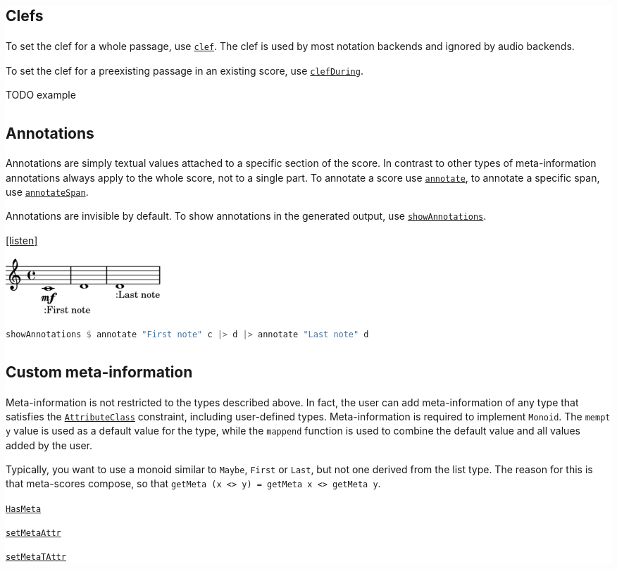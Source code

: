 ## Clefs

To set the clef for a whole passage, use [`clef`][clef]. The clef is used by most notation backends and ignored by audio backends.

To set the clef for a preexisting passage in an existing score, use [`clefDuring`][clefDuring].

TODO example

## Annotations

Annotations are simply textual values attached to a specific section of the score. In contrast to other types of meta-information annotations always apply to the whole score, not to a single part. To annotate a score use [`annotate`][annotate], to annotate a specific span, use [`annotateSpan`][annotateSpan].

Annotations are invisible by default. To show annotations in the generated output, use
[`showAnnotations`][showAnnotations].

<div class='haskell-music'>

<div class='haskell-music-listen'><a href='10bdd160155b65f4.mid'>[listen]</a></div>

![](10bdd160155b65f4x.png)

```haskell
showAnnotations $ annotate "First note" c |> d |> annotate "Last note" d

```

</div>

## Custom meta-information

Meta-information is not restricted to the types described above. In fact, the user can add meta-information of any type that satisfies the [`AttributeClass`][AttributeClass] constraint, including user-defined types. Meta-information is required to implement `Monoid`. The `mempty` value is used as a default value for the type, while the `mappend` function is used to combine the default value and all values added by the user.

Typically, you want to use a monoid similar to `Maybe`, `First` or `Last`, but not one derived from the list type. The reason for this is that meta-scores compose, so that `getMeta (x <> y) = getMeta x <> getMeta y`.



[`HasMeta`][HasMeta]

[`setMetaAttr`][setMetaAttr]

[`setMetaTAttr`][setMetaTAttr]


[.+^]: /docs/api/music-pitch/Music-Pitch.html#v:-46--43--94-
[.-.]: /docs/api/music-pitch/Music-Pitch.html#v:-46--45--46-
[</>]: /docs/api/music-score/Music-Score-Part.html#v:-60--47--62-
[<>]: /docs/api/music-pitch/Music-Pitch.html#v:-60--62-
[Applicative]: /docs/api/music-score/Music-Score.html#t:Applicative
[AttributeClass]: /docs/api/music-score/Music-Score-Meta.html#t:AttributeClass
[Behavior]: /docs/api/music-score/Music-Time-Behavior.html#t:Behavior
[Division]: /docs/api/music-parts/Music-Parts-Division.html#t:Division
[Duration]: /docs/api/music-score/Music-Time-Internal-Transform.html#t:Duration
[Functor]: /docs/api/music-score/Music-Score.html#t:Functor
[HasDuration]: /docs/api/music-score/Music-Time-Duration.html#t:HasDuration
[HasMeta]: /docs/api/music-score/Music-Score-Meta.html#t:HasMeta
[HasPitch]: /docs/api/music-score/Music-Score-Pitch.html#t:HasPitch
[HasPitches]: /docs/api/music-score/Music-Score-Pitch.html#t:HasPitches
[HasPosition]: /docs/api/music-score/Music-Time-Position.html#t:HasPosition
[Instrument]: /docs/api/music-parts/Music-Parts-Instrument.html#t:Instrument
[IsInterval]: /docs/api/music-pitch-literal/Music-Pitch-Literal-Interval.html#t:IsInterval
[IsPitch]: /docs/api/music-pitch-literal/Music-Pitch-Literal-Pitch.html#t:IsPitch
[Monad]: /docs/api/music-score/Music-Score.html#t:Monad
[Monoid]: /docs/api/music-pitch/Music-Pitch.html#t:Monoid
[Note]: /docs/api/music-score/Music-Time-Note.html#t:Note
[Part]: /docs/api/music-score/Music-Score-Part.html#t:Part
[Reactive]: /docs/api/music-score/Music-Time-Reactive.html#t:Reactive
[Reversible]: /docs/api/music-score/Music-Time-Reverse.html#t:Reversible
[Score]: /docs/api/music-score/Music-Time-Score.html#t:Score
[Solo]: /docs/api/music-parts/Music-Parts-Solo.html#t:Solo
[Span]: /docs/api/music-score/Music-Time-Internal-Transform.html#t:Span
[Splittable]: /docs/api/music-score/Music-Time-Split.html#t:Splittable
[Subpart]: /docs/api/music-parts/Music-Parts-Subpart.html#t:Subpart
[Time]: /docs/api/music-score/Music-Time-Internal-Transform.html#t:Time
[Track]: /docs/api/music-score/Music-Time-Track.html#t:Track
[Transformable]: /docs/api/music-score/Music-Time-Internal-Transform.html#t:Transformable
[Voice]: /docs/api/music-score/Music-Time-Voice.html#t:Voice
[above]: /docs/api/music-score/Music-Score-Pitch.html#v:above
[accentAll]: /docs/api/music-score/Music-Score-Articulation.html#v:accentAll
[accentLast]: /docs/api/music-score/Music-Score-Articulation.html#v:accentLast
[accent]: /docs/api/music-score/Music-Score-Articulation.html#v:accent
[accidental]: /docs/api/music-pitch/Music-Pitch-Common-Pitch.html#v:accidental
[annotateSpan]: /docs/api/music-score/Music-Score-Meta-Annotations.html#v:annotateSpan
[annotate]: /docs/api/music-score/Music-Score-Meta-Annotations.html#v:annotate
[arranger]: /docs/api/music-score/Music-Score-Meta-Attribution.html#v:arranger
[artificial]: /docs/api/music-score/Music-Score-Harmonics.html#v:artificial
[asPitch]: /docs/api/music-pitch/Music-Pitch-Common-Pitch.html#v:asPitch
[attribution]: /docs/api/music-score/Music-Score-Meta-Attribution.html#v:attribution
[attributions]: /docs/api/music-score/Music-Score-Meta-Attribution.html#v:attributions
[augment]: /docs/api/music-pitch-literal/Music-Pitch-Augmentable.html#v:augment
[barline]: /docs/api/music-score/Music-Score-Meta-Barline.html#v:barline
[below]: /docs/api/music-score/Music-Score-Pitch.html#v:below
[clefDuring]: /docs/api/music-score/Music-Score-Meta-Clef.html#v:clefDuring
[clef]: /docs/api/music-score/Music-Score-Meta-Clef.html#v:clef
[codelta]: /docs/api/music-score/Music-Time-Internal-Transform.html#v:codelta
[composer]: /docs/api/music-score/Music-Score-Meta-Attribution.html#v:composer
[compoundTime]: /docs/api/music-score/Music-Score-Meta-Time.html#v:compoundTime
[compress]: /docs/api/music-score/Music-Time-Internal-Transform.html#v:compress
[delta]: /docs/api/music-score/Music-Time-Internal-Transform.html#v:delta
[diminish]: /docs/api/music-pitch-literal/Music-Pitch-Augmentable.html#v:diminish
[doubleBarline]: /docs/api/music-score/Music-Score-Meta-Barline.html#v:doubleBarline
[down]: /docs/api/music-score/Music-Score-Pitch.html#v:down
[finalBarline]: /docs/api/music-score/Music-Score-Meta-Barline.html#v:finalBarline
[flat]: /docs/api/music-pitch/Music-Pitch-Common-Pitch.html#v:flat
[flatten]: /docs/api/music-pitch-literal/Music-Pitch-Alterable.html#v:flatten
[glissando]: /docs/api/music-score/Music-Score-Slide.html#v:glissando
[harmonic]: /docs/api/music-score/Music-Score-Harmonics.html#v:harmonic
[invertPitches]: /docs/api/music-score/Music-Score-Pitch.html#v:invertPitches
[invert]: /docs/api/music-pitch/Music-Pitch-Common-Interval.html#v:invert
[keySignatureDuring]: /docs/api/music-score/Music-Score-Meta-Key.html#v:keySignatureDuring
[keySignature]: /docs/api/music-score/Music-Score-Meta-Key.html#v:keySignature
[key]: /docs/api/music-score/Music-Score-Meta-Key.html#v:key
[legato]: /docs/api/music-score/Music-Score-Articulation.html#v:legato
[level]: /docs/api/music-score/Music-Score-Dynamics.html#v:level
[lyricist]: /docs/api/music-score/Music-Score-Meta-Attribution.html#v:lyricist
[marcato]: /docs/api/music-score/Music-Score-Articulation.html#v:marcato
[mcatMaybes]: /docs/api/music-score/Music-Score.html#v:mcatMaybes
[metronome]: /docs/api/music-score/Music-Score-Meta-Tempo.html#v:metronome
[name]: /docs/api/music-pitch/Music-Pitch-Common-Pitch.html#v:name
[number]: /docs/api/music-pitch/Music-Pitch-Common-Number.html#v:number
[octavesDown]: /docs/api/music-score/Music-Score-Pitch.html#v:octavesDown
[octavesUp]: /docs/api/music-score/Music-Score-Pitch.html#v:octavesUp
[octaves]: /docs/api/music-pitch/Music-Pitch-Common-Interval.html#v:octaves
[pcat]: /docs/api/music-score/Music-Time-Juxtapose.html#v:pcat
[pitch']: /docs/api/music-score/Music-Score-Pitch.html#v:pitch'
[pitch]: /docs/api/music-score/Music-Score-Pitch.html#v:pitch
[pitches']: /docs/api/music-score/Music-Score-Pitch.html#v:pitches'
[pitches]: /docs/api/music-score/Music-Score-Pitch.html#v:pitches
[portato]: /docs/api/music-score/Music-Score-Articulation.html#v:portato
[quality]: /docs/api/music-pitch/Music-Pitch-Common-Quality.html#v:quality
[range]: /docs/api/music-score/Music-Time-Internal-Transform.html#v:range
[readMidi]: /docs/api/music-score/Music-Score-Import-Midi.html#v:readMidi
[rehearsalMarkDuring]: /docs/api/music-score/Music-Score-Meta-RehearsalMark.html#v:rehearsalMarkDuring
[rehearsalMark]: /docs/api/music-score/Music-Score-Meta-RehearsalMark.html#v:rehearsalMark
[renderTempo]: /docs/api/music-score/Music-Score-Meta-Tempo.html#v:renderTempo
[rev]: /docs/api/music-score/Music-Time-Reverse.html#v:rev
[scat]: /docs/api/music-score/Music-Time-Juxtapose.html#v:scat
[separated]: /docs/api/music-score/Music-Score-Articulation.html#v:separated
[setMetaAttr]: /docs/api/music-score/Music-Score-Meta.html#v:setMetaAttr
[setMetaTAttr]: /docs/api/music-score/Music-Score-Meta.html#v:setMetaTAttr
[sharp]: /docs/api/music-pitch/Music-Pitch-Common-Pitch.html#v:sharp
[sharpen]: /docs/api/music-pitch-literal/Music-Pitch-Alterable.html#v:sharpen
[showAnnotations]: /docs/api/music-score/Music-Score-Meta-Annotations.html#v:showAnnotations
[simple]: /docs/api/music-pitch/Music-Pitch-Common-Interval.html#v:simple
[simultaneous]: /docs/api/music-score/Music-Time-Score.html#v:simultaneous
[slide]: /docs/api/music-score/Music-Score-Slide.html#v:slide
[staccatissimo]: /docs/api/music-score/Music-Score-Articulation.html#v:staccatissimo
[staccato]: /docs/api/music-score/Music-Score-Articulation.html#v:staccato
[stretch]: /docs/api/music-score/Music-Time-Internal-Transform.html#v:stretch
[subsubtitle]: /docs/api/music-score/Music-Score-Meta-Title.html#v:subsubtitle
[subtitle]: /docs/api/music-score/Music-Score-Meta-Title.html#v:subtitle
[sustain]: /docs/api/music-score/Music-Time-Juxtapose.html#v:sustain
[tempoDuring]: /docs/api/music-score/Music-Score-Meta-Tempo.html#v:tempoDuring
[tempo]: /docs/api/music-score/Music-Score-Meta-Tempo.html#v:tempo
[tenuto]: /docs/api/music-score/Music-Score-Articulation.html#v:tenuto
[text]: /docs/api/music-score/Music-Score-Text.html#v:text
[timeSignatureDuring]: /docs/api/music-score/Music-Score-Meta-Time.html#v:timeSignatureDuring
[timeSignature]: /docs/api/music-score/Music-Score-Meta-Time.html#v:timeSignature
[time]: /docs/api/music-score/Music-Score-Meta-Time.html#v:time
[times]: /docs/api/music-score/Music-Time-Juxtapose.html#v:times
[title]: /docs/api/music-score/Music-Score-Meta-Title.html#v:title
[tremolo]: /docs/api/music-score/Music-Score-Tremolo.html#v:tremolo
[up]: /docs/api/music-score/Music-Score-Pitch.html#v:up
[withKeySignature]: /docs/api/music-score/Music-Score-Meta-Key.html#v:withKeySignature
[withRehearsalMark]: /docs/api/music-score/Music-Score-Meta-RehearsalMark.html#v:withRehearsalMark
[withTimeSignature]: /docs/api/music-score/Music-Score-Meta-Time.html#v:withTimeSignature
[writeMidi]: /docs/api/music-score/Music-Score-Export-Midi.html#v:writeMidi
[|>]: /docs/api/music-score/Music-Time-Juxtapose.html#v:-124--62-
[lilypond]:         http://lilypond.org
[timidity]:         http://timidity.sourceforge.net/
[haskell-platform]: http://www.haskell.org/platform/
[issue-tracker]:    https://github.com/hanshoglund/music-score/issues
[pwgl]:             http://www2.siba.fi/PWGL/
[pandoc]:           http://johnmacfarlane.net/pandoc/
[haskell-suite]:    https://github.com/haskell-suite
[music-util-docs]:  https://github.com/hanshoglund/music-util/blob/master/README.md#music-util
[common-music]:     http://commonmusic.sourceforge.net/
[temporal-media]:   http://hackage.haskell.org/package/temporal-media
[abjad]:            https://pypi.python.org/pypi/Abjad/2.3
[max-msp]:          http://cycling74.com/products/max/
[nyquist]:          http://audacity.sourceforge.net/help/nyquist
[reactive]:         http://www.haskell.org/haskellwiki/Reactive
[diagrams]:         http://projects.haskell.org/diagrams/
[supercollider]:    http://supercollider.sourceforge.net/
[music21]:          http://music21-mit.blogspot.se/
[guido]:            http://guidolib.sourceforge.net/
[lilypond]:         http://lilypond.org/
[fomus]:            http://fomus.sourceforge.net/
[haskore]:          http://www.haskell.org/haskellwiki/Haskore
[euterpea]:         http://haskell.cs.yale.edu/euterpea/
[haskell]:          http://haskell.org
[pandoc]:           http://johnmacfarlane.net/pandoc/
[declaration-style]: http://www.haskell.org/haskellwiki/Declaration_vs._expression_style